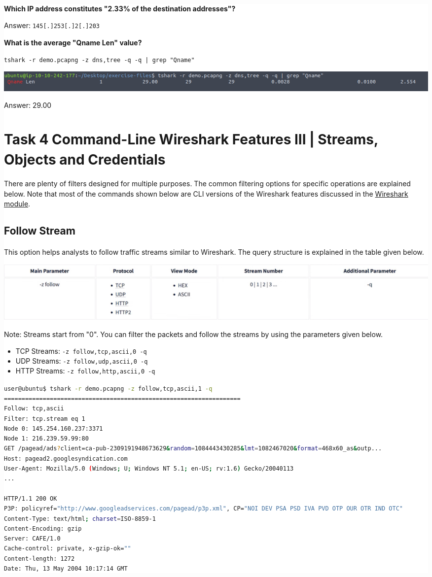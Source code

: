 **Which IP address constitutes "2.33% of the destination addresses"?**

Answer: `145[.]253[.]2[.]203`

**What is the average "Qname Len" value?**

```
tshark -r demo.pcapng -z dns,tree -q -q | grep "Qname"
```

![](03%20-%20Network%20Security%20and%20Traffic%20Analysis/_resources/13%20Tshark%20-%20CLI%20Wireshark%20Features/470eb28fea6c98c312f6a656fd7b8ff8_MD5.jpg)

Answer: 29.00

# Task 4 Command-Line Wireshark Features III | Streams, Objects and Credentials

There are plenty of filters designed for multiple purposes. The common filtering options for specific operations are explained below. Note that most of the commands shown below are CLI versions of the Wireshark features discussed in the [Wireshark module](https://tryhackme.com/module/wireshark).

## Follow Stream

This option helps analysts to follow traffic streams similar to Wireshark. The query structure is explained in the table given below.

![](03%20-%20Network%20Security%20and%20Traffic%20Analysis/_resources/13%20Tshark%20-%20CLI%20Wireshark%20Features/ccd3c3350839313a334741f2a161b252_MD5.jpeg)

Note: Streams start from "0". You can filter the packets and follow the streams by using the parameters given below.

- TCP Streams: `-z follow,tcp,ascii,0 -q`
- UDP Streams: `-z follow,udp,ascii,0 -q`
- HTTP Streams: `-z follow,http,ascii,0 -q`

```bash
user@ubuntu$ tshark -r demo.pcapng -z follow,tcp,ascii,1 -q
===================================================================
Follow: tcp,ascii
Filter: tcp.stream eq 1
Node 0: 145.254.160.237:3371
Node 1: 216.239.59.99:80
GET /pagead/ads?client=ca-pub-2309191948673629&random=1084443430285&lmt=1082467020&format=468x60_as&outp...
Host: pagead2.googlesyndication.com
User-Agent: Mozilla/5.0 (Windows; U; Windows NT 5.1; en-US; rv:1.6) Gecko/20040113
...

HTTP/1.1 200 OK
P3P: policyref="http://www.googleadservices.com/pagead/p3p.xml", CP="NOI DEV PSA PSD IVA PVD OTP OUR OTR IND OTC"
Content-Type: text/html; charset=ISO-8859-1
Content-Encoding: gzip
Server: CAFE/1.0
Cache-control: private, x-gzip-ok=""
Content-length: 1272
Date: Thu, 13 May 2004 10:17:14 GMT

```